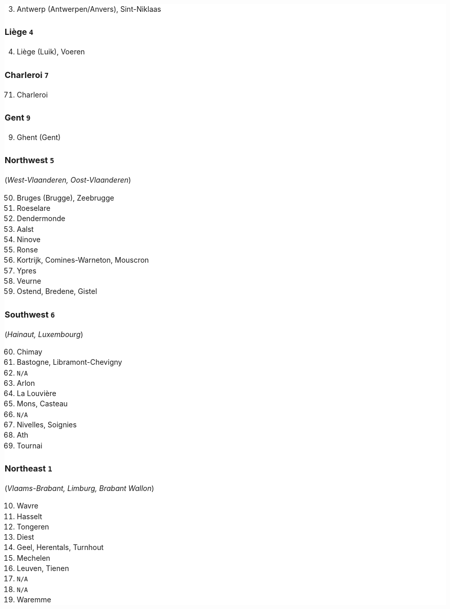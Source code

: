 3. Antwerp (Antwerpen/Anvers), Sint-Niklaas

### Liège `4`

4. Liège (Luik), Voeren

### Charleroi `7`

71. Charleroi

### Gent `9`

9. Ghent (Gent)

<div className="flex columns-2 justify-around">
<div>

### Northwest `5`

(_West-Vlaanderen, Oost-Vlaanderen_)

50. Bruges (Brugge), Zeebrugge
51. Roeselare
52. Dendermonde
53. Aalst
54. Ninove
55. Ronse
56. Kortrijk, Comines-Warneton, Mouscron
57. Ypres
58. Veurne
59. Ostend, Bredene, Gistel

### Southwest `6`

(_Hainaut, Luxembourg_)

60. Chimay
61. Bastogne, Libramont-Chevigny
62. `N/A`
63. Arlon
64. La Louvière
65. Mons, Casteau
66. `N/A`
67. Nivelles, Soignies
68. Ath
69. Tournai

</div>
<div>

### Northeast `1`

(_Vlaams-Brabant, Limburg, Brabant Wallon_)

10. Wavre
11. Hasselt
12. Tongeren
13. Diest
14. Geel, Herentals, Turnhout
15. Mechelen
16. Leuven, Tienen
17. `N/A`
18. `N/A`
19. Waremme
